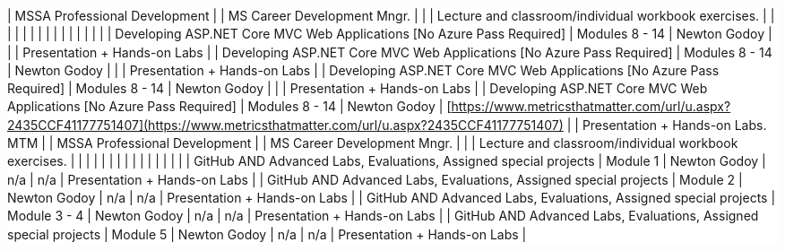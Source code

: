 | MSSA Professional Development                                                                                     |                             | MS Career Development Mngr. |                                                                                                                                    |                                                      | Lecture and classroom/individual workbook exercises.        |
|                                                                                                                   |                             |                             |                                                                                                                                    |                                                      |                                                             |
|                                                                                                                   |                             |                             |                                                                                                                                    |                                                      |                                                             |
| Developing ASP.NET Core MVC Web Applications \[No Azure Pass Required\]                                           | Modules 8 - 14              | Newton Godoy                |                                                                                                                                    |                                                      | Presentation + Hands-on Labs                                |
| Developing ASP.NET Core MVC Web Applications \[No Azure Pass Required\]                                           | Modules 8 - 14              | Newton Godoy                |                                                                                                                                    |                                                      | Presentation + Hands-on Labs                                |
| Developing ASP.NET Core MVC Web Applications \[No Azure Pass Required\]                                           | Modules 8 - 14              | Newton Godoy                |                                                                                                                                    |                                                      | Presentation + Hands-on Labs                                |
| Developing ASP.NET Core MVC Web Applications \[No Azure Pass Required\]                                           | Modules 8 - 14              | Newton Godoy                | [https://www.metricsthatmatter.com/url/u.aspx?2435CCF41177751407](https://www.metricsthatmatter.com/url/u.aspx?2435CCF41177751407) |                                                      | Presentation + Hands-on Labs. MTM                           |
| MSSA Professional Development                                                                                     |                             | MS Career Development Mngr. |                                                                                                                                    |                                                      | Lecture and classroom/individual workbook exercises.        |
|                                                                                                                   |                             |                             |                                                                                                                                    |                                                      |                                                             |
|                                                                                                                   |                             |                             |                                                                                                                                    |                                                      |                                                             |
| GitHub AND Advanced Labs, Evaluations, Assigned special projects                                                  | Module 1                    | Newton Godoy                | n/a                                                                                                                                | n/a                                                  | Presentation + Hands-on Labs                                |
| GitHub AND Advanced Labs, Evaluations, Assigned special projects                                                  | Module 2                    | Newton Godoy                | n/a                                                                                                                                | n/a                                                  | Presentation + Hands-on Labs                                |
| GitHub AND Advanced Labs, Evaluations, Assigned special projects                                                  | Module 3 - 4                | Newton Godoy                | n/a                                                                                                                                | n/a                                                  | Presentation + Hands-on Labs                                |
| GitHub AND Advanced Labs, Evaluations, Assigned special projects                                                  | Module 5                    | Newton Godoy                | n/a                                                                                                                                | n/a                                                  | Presentation + Hands-on Labs                                |